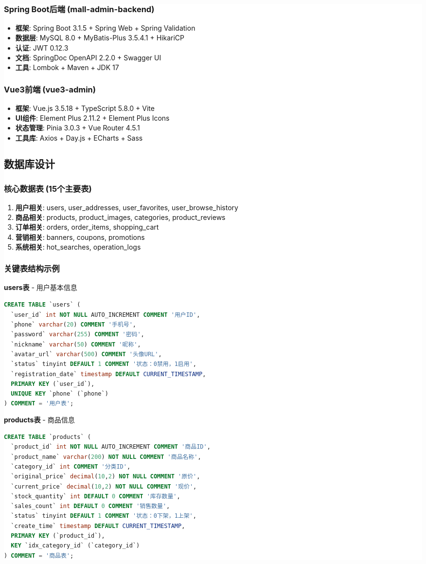 ### Spring Boot后端 (mall-admin-backend)
- **框架**: Spring Boot 3.1.5 + Spring Web + Spring Validation
- **数据层**: MySQL 8.0 + MyBatis-Plus 3.5.4.1 + HikariCP
- **认证**: JWT 0.12.3
- **文档**: SpringDoc OpenAPI 2.2.0 + Swagger UI
- **工具**: Lombok + Maven + JDK 17

### Vue3前端 (vue3-admin)
- **框架**: Vue.js 3.5.18 + TypeScript 5.8.0 + Vite
- **UI组件**: Element Plus 2.11.2 + Element Plus Icons
- **状态管理**: Pinia 3.0.3 + Vue Router 4.5.1
- **工具库**: Axios + Day.js + ECharts + Sass

## 数据库设计

### 核心数据表 (15个主要表)
1. **用户相关**: users, user_addresses, user_favorites, user_browse_history
2. **商品相关**: products, product_images, categories, product_reviews
3. **订单相关**: orders, order_items, shopping_cart
4. **营销相关**: banners, coupons, promotions
5. **系统相关**: hot_searches, operation_logs

### 关键表结构示例

**users表** - 用户基本信息
```sql
CREATE TABLE `users` (
  `user_id` int NOT NULL AUTO_INCREMENT COMMENT '用户ID',
  `phone` varchar(20) COMMENT '手机号',
  `password` varchar(255) COMMENT '密码',
  `nickname` varchar(50) COMMENT '昵称',
  `avatar_url` varchar(500) COMMENT '头像URL',
  `status` tinyint DEFAULT 1 COMMENT '状态：0禁用，1启用',
  `registration_date` timestamp DEFAULT CURRENT_TIMESTAMP,
  PRIMARY KEY (`user_id`),
  UNIQUE KEY `phone` (`phone`)
) COMMENT = '用户表';
```

**products表** - 商品信息
```sql
CREATE TABLE `products` (
  `product_id` int NOT NULL AUTO_INCREMENT COMMENT '商品ID',
  `product_name` varchar(200) NOT NULL COMMENT '商品名称',
  `category_id` int COMMENT '分类ID',
  `original_price` decimal(10,2) NOT NULL COMMENT '原价',
  `current_price` decimal(10,2) NOT NULL COMMENT '现价',
  `stock_quantity` int DEFAULT 0 COMMENT '库存数量',
  `sales_count` int DEFAULT 0 COMMENT '销售数量',
  `status` tinyint DEFAULT 1 COMMENT '状态：0下架，1上架',
  `create_time` timestamp DEFAULT CURRENT_TIMESTAMP,
  PRIMARY KEY (`product_id`),
  KEY `idx_category_id` (`category_id`)
) COMMENT = '商品表';
```
